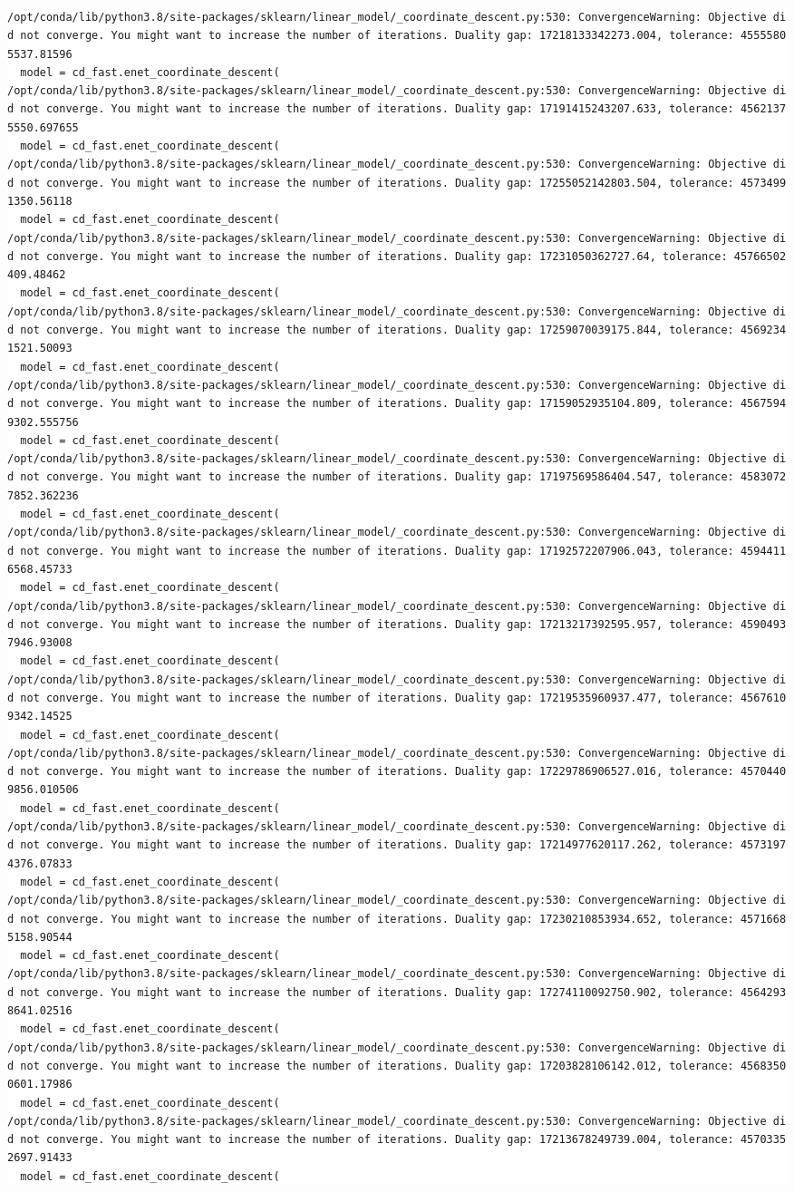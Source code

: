     /opt/conda/lib/python3.8/site-packages/sklearn/linear_model/_coordinate_descent.py:530: ConvergenceWarning: Objective did not converge. You might want to increase the number of iterations. Duality gap: 17218133342273.004, tolerance: 45555805537.81596
      model = cd_fast.enet_coordinate_descent(
    /opt/conda/lib/python3.8/site-packages/sklearn/linear_model/_coordinate_descent.py:530: ConvergenceWarning: Objective did not converge. You might want to increase the number of iterations. Duality gap: 17191415243207.633, tolerance: 45621375550.697655
      model = cd_fast.enet_coordinate_descent(
    /opt/conda/lib/python3.8/site-packages/sklearn/linear_model/_coordinate_descent.py:530: ConvergenceWarning: Objective did not converge. You might want to increase the number of iterations. Duality gap: 17255052142803.504, tolerance: 45734991350.56118
      model = cd_fast.enet_coordinate_descent(
    /opt/conda/lib/python3.8/site-packages/sklearn/linear_model/_coordinate_descent.py:530: ConvergenceWarning: Objective did not converge. You might want to increase the number of iterations. Duality gap: 17231050362727.64, tolerance: 45766502409.48462
      model = cd_fast.enet_coordinate_descent(
    /opt/conda/lib/python3.8/site-packages/sklearn/linear_model/_coordinate_descent.py:530: ConvergenceWarning: Objective did not converge. You might want to increase the number of iterations. Duality gap: 17259070039175.844, tolerance: 45692341521.50093
      model = cd_fast.enet_coordinate_descent(
    /opt/conda/lib/python3.8/site-packages/sklearn/linear_model/_coordinate_descent.py:530: ConvergenceWarning: Objective did not converge. You might want to increase the number of iterations. Duality gap: 17159052935104.809, tolerance: 45675949302.555756
      model = cd_fast.enet_coordinate_descent(
    /opt/conda/lib/python3.8/site-packages/sklearn/linear_model/_coordinate_descent.py:530: ConvergenceWarning: Objective did not converge. You might want to increase the number of iterations. Duality gap: 17197569586404.547, tolerance: 45830727852.362236
      model = cd_fast.enet_coordinate_descent(
    /opt/conda/lib/python3.8/site-packages/sklearn/linear_model/_coordinate_descent.py:530: ConvergenceWarning: Objective did not converge. You might want to increase the number of iterations. Duality gap: 17192572207906.043, tolerance: 45944116568.45733
      model = cd_fast.enet_coordinate_descent(
    /opt/conda/lib/python3.8/site-packages/sklearn/linear_model/_coordinate_descent.py:530: ConvergenceWarning: Objective did not converge. You might want to increase the number of iterations. Duality gap: 17213217392595.957, tolerance: 45904937946.93008
      model = cd_fast.enet_coordinate_descent(
    /opt/conda/lib/python3.8/site-packages/sklearn/linear_model/_coordinate_descent.py:530: ConvergenceWarning: Objective did not converge. You might want to increase the number of iterations. Duality gap: 17219535960937.477, tolerance: 45676109342.14525
      model = cd_fast.enet_coordinate_descent(
    /opt/conda/lib/python3.8/site-packages/sklearn/linear_model/_coordinate_descent.py:530: ConvergenceWarning: Objective did not converge. You might want to increase the number of iterations. Duality gap: 17229786906527.016, tolerance: 45704409856.010506
      model = cd_fast.enet_coordinate_descent(
    /opt/conda/lib/python3.8/site-packages/sklearn/linear_model/_coordinate_descent.py:530: ConvergenceWarning: Objective did not converge. You might want to increase the number of iterations. Duality gap: 17214977620117.262, tolerance: 45731974376.07833
      model = cd_fast.enet_coordinate_descent(
    /opt/conda/lib/python3.8/site-packages/sklearn/linear_model/_coordinate_descent.py:530: ConvergenceWarning: Objective did not converge. You might want to increase the number of iterations. Duality gap: 17230210853934.652, tolerance: 45716685158.90544
      model = cd_fast.enet_coordinate_descent(
    /opt/conda/lib/python3.8/site-packages/sklearn/linear_model/_coordinate_descent.py:530: ConvergenceWarning: Objective did not converge. You might want to increase the number of iterations. Duality gap: 17274110092750.902, tolerance: 45642938641.02516
      model = cd_fast.enet_coordinate_descent(
    /opt/conda/lib/python3.8/site-packages/sklearn/linear_model/_coordinate_descent.py:530: ConvergenceWarning: Objective did not converge. You might want to increase the number of iterations. Duality gap: 17203828106142.012, tolerance: 45683500601.17986
      model = cd_fast.enet_coordinate_descent(
    /opt/conda/lib/python3.8/site-packages/sklearn/linear_model/_coordinate_descent.py:530: ConvergenceWarning: Objective did not converge. You might want to increase the number of iterations. Duality gap: 17213678249739.004, tolerance: 45703352697.91433
      model = cd_fast.enet_coordinate_descent(